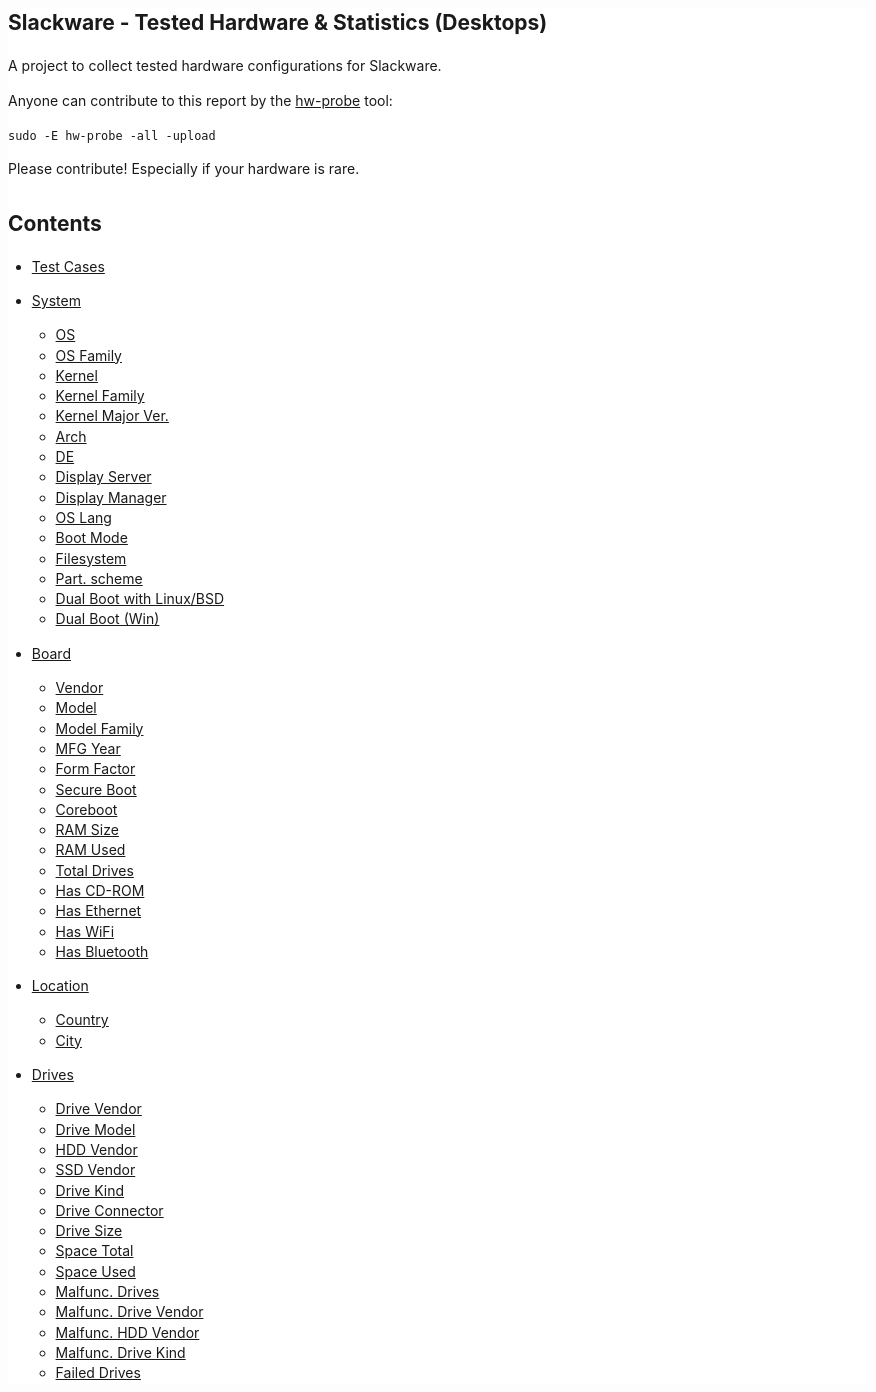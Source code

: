 Slackware - Tested Hardware & Statistics (Desktops)
---------------------------------------------------

A project to collect tested hardware configurations for Slackware.

Anyone can contribute to this report by the [hw-probe](https://github.com/linuxhw/hw-probe) tool:

    sudo -E hw-probe -all -upload

Please contribute! Especially if your hardware is rare.

Contents
--------

* [ Test Cases ](#test-cases)

* [ System ](#system)
  - [ OS                       ](#os)
  - [ OS Family                ](#os-family)
  - [ Kernel                   ](#kernel)
  - [ Kernel Family            ](#kernel-family)
  - [ Kernel Major Ver.        ](#kernel-major-ver)
  - [ Arch                     ](#arch)
  - [ DE                       ](#de)
  - [ Display Server           ](#display-server)
  - [ Display Manager          ](#display-manager)
  - [ OS Lang                  ](#os-lang)
  - [ Boot Mode                ](#boot-mode)
  - [ Filesystem               ](#filesystem)
  - [ Part. scheme             ](#part-scheme)
  - [ Dual Boot with Linux/BSD ](#dual-boot-with-linuxbsd)
  - [ Dual Boot (Win)          ](#dual-boot-win)

* [ Board ](#board)
  - [ Vendor                   ](#vendor)
  - [ Model                    ](#model)
  - [ Model Family             ](#model-family)
  - [ MFG Year                 ](#mfg-year)
  - [ Form Factor              ](#form-factor)
  - [ Secure Boot              ](#secure-boot)
  - [ Coreboot                 ](#coreboot)
  - [ RAM Size                 ](#ram-size)
  - [ RAM Used                 ](#ram-used)
  - [ Total Drives             ](#total-drives)
  - [ Has CD-ROM               ](#has-cd-rom)
  - [ Has Ethernet             ](#has-ethernet)
  - [ Has WiFi                 ](#has-wifi)
  - [ Has Bluetooth            ](#has-bluetooth)

* [ Location ](#location)
  - [ Country                  ](#country)
  - [ City                     ](#city)

* [ Drives ](#drives)
  - [ Drive Vendor             ](#drive-vendor)
  - [ Drive Model              ](#drive-model)
  - [ HDD Vendor               ](#hdd-vendor)
  - [ SSD Vendor               ](#ssd-vendor)
  - [ Drive Kind               ](#drive-kind)
  - [ Drive Connector          ](#drive-connector)
  - [ Drive Size               ](#drive-size)
  - [ Space Total              ](#space-total)
  - [ Space Used               ](#space-used)
  - [ Malfunc. Drives          ](#malfunc-drives)
  - [ Malfunc. Drive Vendor    ](#malfunc-drive-vendor)
  - [ Malfunc. HDD Vendor      ](#malfunc-hdd-vendor)
  - [ Malfunc. Drive Kind      ](#malfunc-drive-kind)
  - [ Failed Drives            ](#failed-drives)